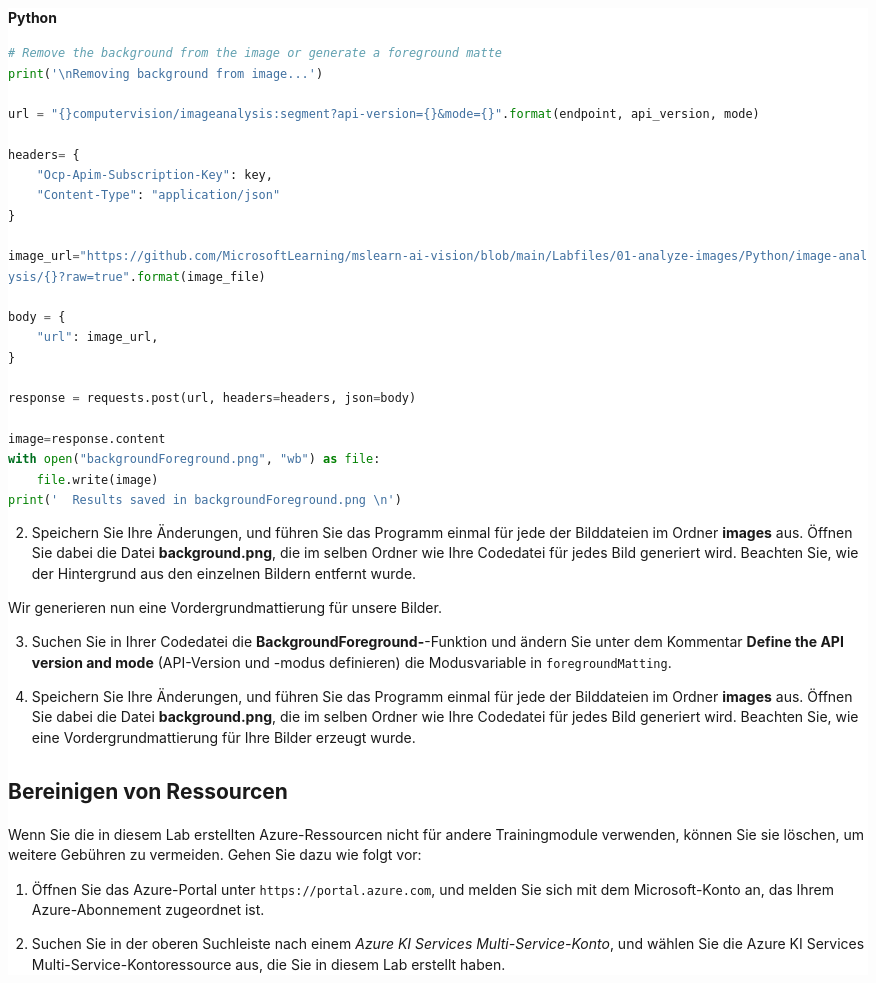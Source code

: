 **Python**

```Python
# Remove the background from the image or generate a foreground matte
print('\nRemoving background from image...')
    
url = "{}computervision/imageanalysis:segment?api-version={}&mode={}".format(endpoint, api_version, mode)

headers= {
    "Ocp-Apim-Subscription-Key": key, 
    "Content-Type": "application/json" 
}

image_url="https://github.com/MicrosoftLearning/mslearn-ai-vision/blob/main/Labfiles/01-analyze-images/Python/image-analysis/{}?raw=true".format(image_file)  

body = {
    "url": image_url,
}
    
response = requests.post(url, headers=headers, json=body)

image=response.content
with open("backgroundForeground.png", "wb") as file:
    file.write(image)
print('  Results saved in backgroundForeground.png \n')
```
    
2. Speichern Sie Ihre Änderungen, und führen Sie das Programm einmal für jede der Bilddateien im Ordner **images** aus. Öffnen Sie dabei die Datei **background.png**, die im selben Ordner wie Ihre Codedatei für jedes Bild generiert wird.  Beachten Sie, wie der Hintergrund aus den einzelnen Bildern entfernt wurde.

Wir generieren nun eine Vordergrundmattierung für unsere Bilder.

3. Suchen Sie in Ihrer Codedatei die **BackgroundForeground-**-Funktion und ändern Sie unter dem Kommentar **Define the API version and mode** (API-Version und -modus definieren) die Modusvariable in `foregroundMatting`.

4. Speichern Sie Ihre Änderungen, und führen Sie das Programm einmal für jede der Bilddateien im Ordner **images** aus. Öffnen Sie dabei die Datei **background.png**, die im selben Ordner wie Ihre Codedatei für jedes Bild generiert wird.  Beachten Sie, wie eine Vordergrundmattierung für Ihre Bilder erzeugt wurde.

## Bereinigen von Ressourcen

Wenn Sie die in diesem Lab erstellten Azure-Ressourcen nicht für andere Trainingmodule verwenden, können Sie sie löschen, um weitere Gebühren zu vermeiden. Gehen Sie dazu wie folgt vor:

1. Öffnen Sie das Azure-Portal unter `https://portal.azure.com`, und melden Sie sich mit dem Microsoft-Konto an, das Ihrem Azure-Abonnement zugeordnet ist.

2. Suchen Sie in der oberen Suchleiste nach einem *Azure KI Services Multi-Service-Konto*, und wählen Sie die Azure KI Services Multi-Service-Kontoressource aus, die Sie in diesem Lab erstellt haben.
